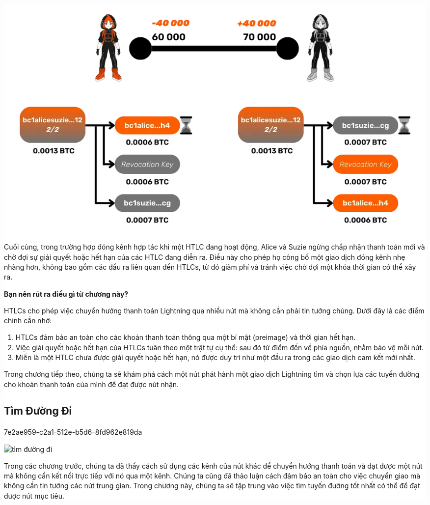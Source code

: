 ![LNP201](assets/en/60.webp)

Cuối cùng, trong trường hợp đóng kênh hợp tác khi một HTLC đang hoạt động, Alice và Suzie ngừng chấp nhận thanh toán mới và chờ đợi sự giải quyết hoặc hết hạn của các HTLC đang diễn ra. Điều này cho phép họ công bố một giao dịch đóng kênh nhẹ nhàng hơn, không bao gồm các đầu ra liên quan đến HTLCs, từ đó giảm phí và tránh việc chờ đợi một khóa thời gian có thể xảy ra.

**Bạn nên rút ra điều gì từ chương này?**

HTLCs cho phép việc chuyển hướng thanh toán Lightning qua nhiều nút mà không cần phải tin tưởng chúng. Dưới đây là các điểm chính cần nhớ:

1. HTLCs đảm bảo an toàn cho các khoản thanh toán thông qua một bí mật (preimage) và thời gian hết hạn.
2. Việc giải quyết hoặc hết hạn của HTLCs tuân theo một trật tự cụ thể: sau đó từ điểm đến về phía nguồn, nhằm bảo vệ mỗi nút.
3. Miễn là một HTLC chưa được giải quyết hoặc hết hạn, nó được duy trì như một đầu ra trong các giao dịch cam kết mới nhất.

Trong chương tiếp theo, chúng ta sẽ khám phá cách một nút phát hành một giao dịch Lightning tìm và chọn lựa các tuyến đường cho khoản thanh toán của mình để đạt được nút nhận.

## Tìm Đường Đi

<chapterId>7e2ae959-c2a1-512e-b5d6-8fd962e819da</chapterId>

![tìm đường đi](https://youtu.be/wnUGJjOxd9Q)

Trong các chương trước, chúng ta đã thấy cách sử dụng các kênh của nút khác để chuyển hướng thanh toán và đạt được một nút mà không cần kết nối trực tiếp với nó qua một kênh. Chúng ta cũng đã thảo luận cách đảm bảo an toàn cho việc chuyển giao mà không cần tin tưởng các nút trung gian. Trong chương này, chúng ta sẽ tập trung vào việc tìm tuyến đường tốt nhất có thể để đạt được nút mục tiêu.
